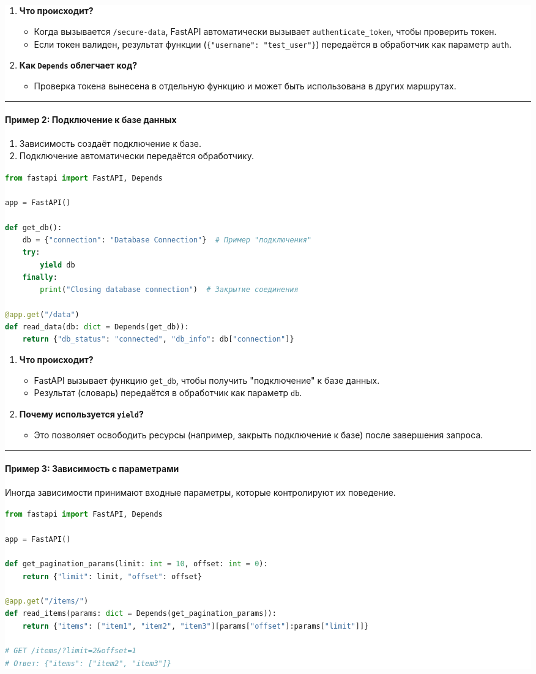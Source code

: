 1. **Что происходит?**
   - Когда вызывается `/secure-data`, FastAPI автоматически вызывает `authenticate_token`, чтобы проверить токен.
   - Если токен валиден, результат функции (`{"username": "test_user"}`) передаётся в обработчик как параметр `auth`.

2. **Как `Depends` облегчает код?**
   - Проверка токена вынесена в отдельную функцию и может быть использована в других маршрутах.

---

#### Пример 2: Подключение к базе данных

1. Зависимость создаёт подключение к базе.
2. Подключение автоматически передаётся обработчику.

```python
from fastapi import FastAPI, Depends

app = FastAPI()

def get_db():
    db = {"connection": "Database Connection"}  # Пример "подключения"
    try:
        yield db
    finally:
        print("Closing database connection")  # Закрытие соединения

@app.get("/data")
def read_data(db: dict = Depends(get_db)):
    return {"db_status": "connected", "db_info": db["connection"]}
```

1. **Что происходит?**
   - FastAPI вызывает функцию `get_db`, чтобы получить "подключение" к базе данных.
   - Результат (словарь) передаётся в обработчик как параметр `db`.

2. **Почему используется `yield`?**
   - Это позволяет освободить ресурсы (например, закрыть подключение к базе) после завершения запроса.

---

#### Пример 3: Зависимость с параметрами

Иногда зависимости принимают входные параметры, которые контролируют их поведение.

```python
from fastapi import FastAPI, Depends

app = FastAPI()

def get_pagination_params(limit: int = 10, offset: int = 0):
    return {"limit": limit, "offset": offset}

@app.get("/items/")
def read_items(params: dict = Depends(get_pagination_params)):
    return {"items": ["item1", "item2", "item3"][params["offset"]:params["limit"]]}

# GET /items/?limit=2&offset=1
# Ответ: {"items": ["item2", "item3"]}
```
